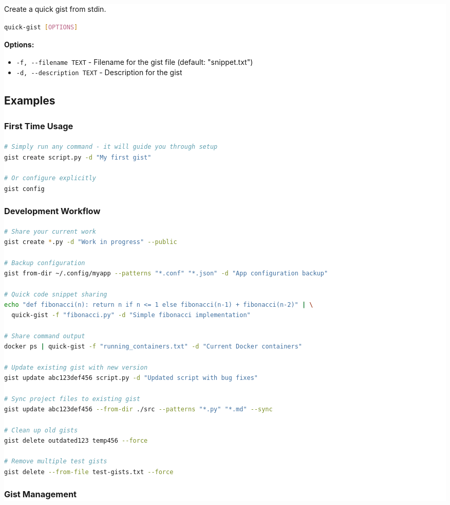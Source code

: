 Create a quick gist from stdin.

```bash
quick-gist [OPTIONS]
```

**Options:**
- `-f, --filename TEXT` - Filename for the gist file (default: "snippet.txt")
- `-d, --description TEXT` - Description for the gist

## Examples

### First Time Usage

```bash
# Simply run any command - it will guide you through setup
gist create script.py -d "My first gist"

# Or configure explicitly
gist config
```

### Development Workflow

```bash
# Share your current work
gist create *.py -d "Work in progress" --public

# Backup configuration
gist from-dir ~/.config/myapp --patterns "*.conf" "*.json" -d "App configuration backup"

# Quick code snippet sharing
echo "def fibonacci(n): return n if n <= 1 else fibonacci(n-1) + fibonacci(n-2)" | \
  quick-gist -f "fibonacci.py" -d "Simple fibonacci implementation"

# Share command output
docker ps | quick-gist -f "running_containers.txt" -d "Current Docker containers"

# Update existing gist with new version
gist update abc123def456 script.py -d "Updated script with bug fixes"

# Sync project files to existing gist
gist update abc123def456 --from-dir ./src --patterns "*.py" "*.md" --sync

# Clean up old gists
gist delete outdated123 temp456 --force

# Remove multiple test gists
gist delete --from-file test-gists.txt --force
```

### Gist Management
